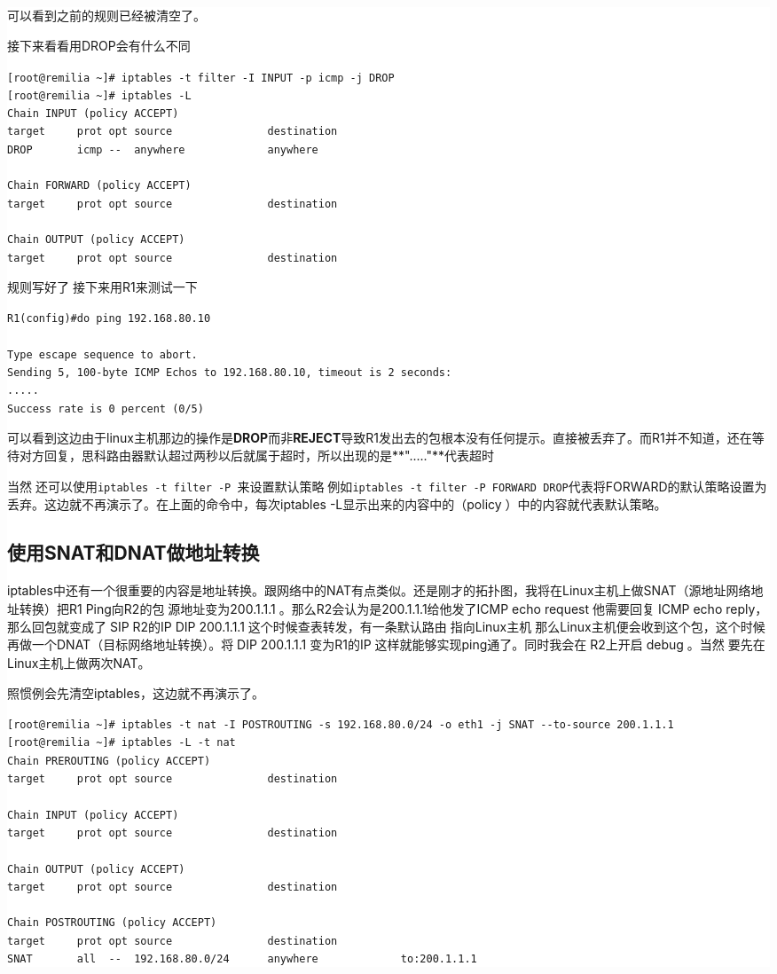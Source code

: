 可以看到之前的规则已经被清空了。

接下来看看用DROP会有什么不同



```shell
[root@remilia ~]# iptables -t filter -I INPUT -p icmp -j DROP
[root@remilia ~]# iptables -L
Chain INPUT (policy ACCEPT)
target     prot opt source               destination         
DROP       icmp --  anywhere             anywhere            

Chain FORWARD (policy ACCEPT)
target     prot opt source               destination         

Chain OUTPUT (policy ACCEPT)
target     prot opt source               destination 
```



规则写好了 接下来用R1来测试一下

```shell
R1(config)#do ping 192.168.80.10

Type escape sequence to abort.
Sending 5, 100-byte ICMP Echos to 192.168.80.10, timeout is 2 seconds:
.....
Success rate is 0 percent (0/5)
```



可以看到这边由于linux主机那边的操作是**DROP**而非**REJECT**导致R1发出去的包根本没有任何提示。直接被丢弃了。而R1并不知道，还在等待对方回复，思科路由器默认超过两秒以后就属于超时，所以出现的是**"....."**代表超时

当然 还可以使用`iptables -t filter -P `来设置默认策略 例如`iptables -t filter -P FORWARD DROP`代表将FORWARD的默认策略设置为丢弃。这边就不再演示了。在上面的命令中，每次iptables -L显示出来的内容中的（policy ）中的内容就代表默认策略。

## 使用SNAT和DNAT做地址转换

iptables中还有一个很重要的内容是地址转换。跟网络中的NAT有点类似。还是刚才的拓扑图，我将在Linux主机上做SNAT（源地址网络地址转换）把R1 Ping向R2的包 源地址变为200.1.1.1 。那么R2会认为是200.1.1.1给他发了ICMP echo request 他需要回复 ICMP echo reply，那么回包就变成了 SIP R2的IP DIP 200.1.1.1 这个时候查表转发，有一条默认路由 指向Linux主机 那么Linux主机便会收到这个包，这个时候再做一个DNAT（目标网络地址转换）。将 DIP 200.1.1.1 变为R1的IP 这样就能够实现ping通了。同时我会在 R2上开启 debug 。当然 要先在Linux主机上做两次NAT。



照惯例会先清空iptables，这边就不再演示了。



```shell
[root@remilia ~]# iptables -t nat -I POSTROUTING -s 192.168.80.0/24 -o eth1 -j SNAT --to-source 200.1.1.1
[root@remilia ~]# iptables -L -t nat 
Chain PREROUTING (policy ACCEPT)
target     prot opt source               destination         

Chain INPUT (policy ACCEPT)
target     prot opt source               destination         

Chain OUTPUT (policy ACCEPT)
target     prot opt source               destination         

Chain POSTROUTING (policy ACCEPT)
target     prot opt source               destination         
SNAT       all  --  192.168.80.0/24      anywhere             to:200.1.1.1

```
